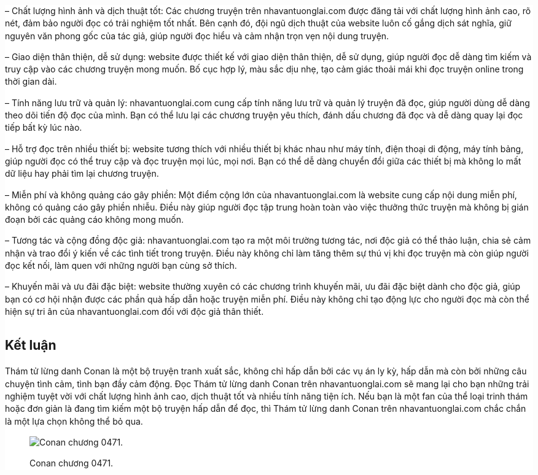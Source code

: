 – Chất lượng hình ảnh và dịch thuật tốt: Các chương truyện trên nhavantuonglai.com được đăng tải với chất lượng hình ảnh cao, rõ nét, đảm bảo người đọc có trải nghiệm tốt nhất. Bên cạnh đó, đội ngũ dịch thuật của website luôn cố gắng dịch sát nghĩa, giữ nguyên văn phong gốc của tác giả, giúp người đọc hiểu và cảm nhận trọn vẹn nội dung truyện.

– Giao diện thân thiện, dễ sử dụng: website được thiết kế với giao diện thân thiện, dễ sử dụng, giúp người đọc dễ dàng tìm kiếm và truy cập vào các chương truyện mong muốn. Bố cục hợp lý, màu sắc dịu nhẹ, tạo cảm giác thoải mái khi đọc truyện online trong thời gian dài.

– Tính năng lưu trữ và quản lý: nhavantuonglai.com cung cấp tính năng lưu trữ và quản lý truyện đã đọc, giúp người dùng dễ dàng theo dõi tiến độ đọc của mình. Bạn có thể lưu lại các chương truyện yêu thích, đánh dấu chương đã đọc và dễ dàng quay lại đọc tiếp bất kỳ lúc nào.

– Hỗ trợ đọc trên nhiều thiết bị: website tương thích với nhiều thiết bị khác nhau như máy tính, điện thoại di động, máy tính bảng, giúp người đọc có thể truy cập và đọc truyện mọi lúc, mọi nơi. Bạn có thể dễ dàng chuyển đổi giữa các thiết bị mà không lo mất dữ liệu hay phải tìm lại chương truyện.

– Miễn phí và không quảng cáo gây phiền: Một điểm cộng lớn của nhavantuonglai.com là website cung cấp nội dung miễn phí, không có quảng cáo gây phiền nhiễu. Điều này giúp người đọc tập trung hoàn toàn vào việc thưởng thức truyện mà không bị gián đoạn bởi các quảng cáo không mong muốn.

– Tương tác và cộng đồng độc giả: nhavantuonglai.com tạo ra một môi trường tương tác, nơi độc giả có thể thảo luận, chia sẻ cảm nhận và trao đổi ý kiến về các tình tiết trong truyện. Điều này không chỉ làm tăng thêm sự thú vị khi đọc truyện mà còn giúp người đọc kết nối, làm quen với những người bạn cùng sở thích.

– Khuyến mãi và ưu đãi đặc biệt: website thường xuyên có các chương trình khuyến mãi, ưu đãi đặc biệt dành cho độc giả, giúp bạn có cơ hội nhận được các phần quà hấp dẫn hoặc truyện miễn phí. Điều này không chỉ tạo động lực cho người đọc mà còn thể hiện sự tri ân của nhavantuonglai.com đối với độc giả thân thiết.

## Kết luận

Thám tử lừng danh Conan là một bộ truyện tranh xuất sắc, không chỉ hấp dẫn bởi các vụ án ly kỳ, hấp dẫn mà còn bởi những câu chuyện tình cảm, tình bạn đầy cảm động. Đọc Thám tử lừng danh Conan trên nhavantuonglai.com sẽ mang lại cho bạn những trải nghiệm tuyệt vời với chất lượng hình ảnh cao, dịch thuật tốt và nhiều tính năng tiện ích. Nếu bạn là một fan của thể loại trinh thám hoặc đơn giản là đang tìm kiếm một bộ truyện hấp dẫn để đọc, thì Thám tử lừng danh Conan trên nhavantuonglai.com chắc chắn là một lựa chọn không thể bỏ qua.

<figure><img src="https://data.nhavantuonglai.com/image/illustrations/cover-nhavantuonglai-com-0471.jpg" alt="Conan chương 0471." title="Conan chương 0471." height=100% width=100%><figcaption><p>Conan chương 0471.</p></figcaption></figure>